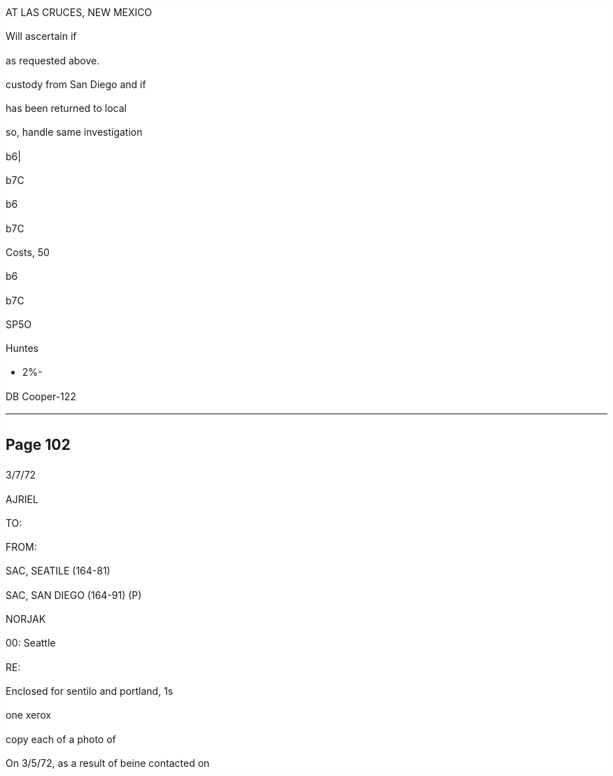 AT LAS CRUCES, NEW MEXICO

Will ascertain if

as requested above.

custody from San Diego and if

has been returned to local

so, handle same investigation

b6|

b7C

b6

b7C

Costs, 50

b6

b7C

SP5O

Huntes

- 2%-

DB Cooper-122

---

## Page 102

3/7/72

AJRIEL

TO:

FROM:

SAC, SEATILE (164-81)

SAC, SAN DIEGO (164-91) (P)

NORJAK

00: Seattle

RE:

Enclosed for sentilo and portland, 1s

one xerox

copy each of a photo of

On 3/5/72, as a result of beine contacted on
